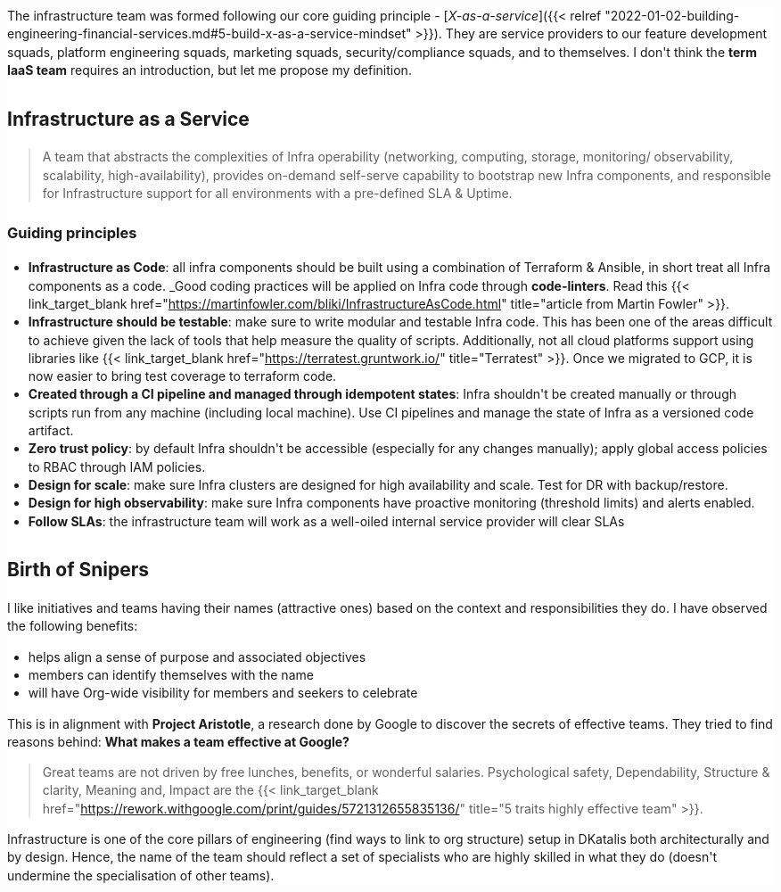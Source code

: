 The infrastructure team was formed following our core guiding principle - [_X-as-a-service_]({{< relref "2022-01-02-building-engineering-financial-services.md#5-build-x-as-a-service-mindset" >}}). They are service providers to our feature development squads, platform engineering squads, marketing squads, security/compliance squads, and to themselves. I don't think the **term IaaS team** requires an introduction, but let me propose my definition.

## Infrastructure as a Service

> A team that abstracts the complexities of Infra operability (networking, computing, storage, monitoring/ observability, scalability, high-availability), provides on-demand self-serve capability to bootstrap new Infra components, and responsible for Infrastructure support for all environments with a pre-defined SLA & Uptime.

### Guiding principles
- **Infrastructure as Code**: all infra components should be built using a combination of Terraform & Ansible, in short treat all Infra components as a code. _Good coding practices will be applied on Infra code through **code-linters**. Read this {{< link_target_blank href="https://martinfowler.com/bliki/InfrastructureAsCode.html" title="article from Martin Fowler" >}}.
- **Infrastructure should be testable**: make sure to write modular and testable Infra code. This has been one of the areas difficult to achieve given the lack of tools that help measure the quality of scripts. Additionally, not all cloud platforms support using libraries like {{< link_target_blank href="https://terratest.gruntwork.io/" title="Terratest" >}}. Once we migrated to GCP, it is now easier to bring test coverage to terraform code.
- **Created through a CI pipeline and managed through idempotent states**: Infra shouldn't be created manually or through scripts run from any machine (including local machine). Use CI pipelines and manage the state of Infra as a versioned code artifact.
- **Zero trust policy**: by default Infra shouldn't be accessible (especially for any changes manually); apply global access policies to RBAC through IAM policies.
- **Design for scale**: make sure Infra clusters are designed for high availability and scale. Test for DR with backup/restore.
- **Design for high observability**: make sure Infra components have proactive monitoring (threshold limits) and alerts enabled.
- **Follow SLAs**: the infrastructure team will work as a well-oiled internal service provider will clear SLAs

## Birth of Snipers
I like initiatives and teams having their names (attractive ones) based on the context and responsibilities they do. I have observed the following benefits:
- helps align a sense of purpose and associated objectives 
- members can identify themselves with the name
- will have Org-wide visibility for members and seekers to celebrate

This is in alignment with **Project Aristotle**, a research done by Google to discover the secrets of effective teams. They tried to find reasons behind: **What makes a team effective at Google?**

> Great teams are not driven by free lunches, benefits, or wonderful salaries. Psychological safety, Dependability, Structure & clarity, Meaning and, Impact are the {{< link_target_blank href="https://rework.withgoogle.com/print/guides/5721312655835136/" title="5 traits highly effective team" >}}.

Infrastructure is one of the core pillars of engineering (find ways to link to org structure) setup in DKatalis both architecturally and by design. Hence, the name of the team should reflect a set of specialists who are highly skilled in what they do (doesn't undermine the specialisation of other teams). 
